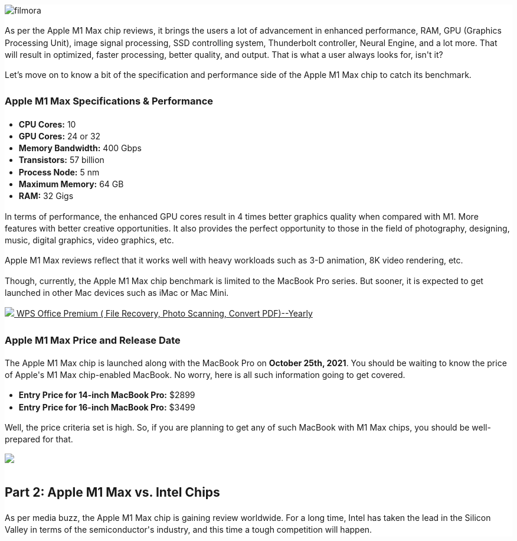 ![filmora](https://images.wondershare.com/filmora/apple-m1-max-clip-2.jpg)

As per the Apple M1 Max chip reviews, it brings the users a lot of advancement in enhanced performance, RAM, GPU (Graphics Processing Unit), image signal processing, SSD controlling system, Thunderbolt controller, Neural Engine, and a lot more. That will result in optimized, faster processing, better quality, and output. That is what a user always looks for, isn't it?

Let’s move on to know a bit of the specification and performance side of the Apple M1 Max chip to catch its benchmark.

### Apple M1 Max Specifications & Performance

* **CPU Cores:** 10
* **GPU Cores:** 24 or 32
* **Memory Bandwidth:** 400 Gbps
* **Transistors:** 57 billion
* **Process Node:** 5 nm
* **Maximum Memory:** 64 GB
* **RAM:** 32 Gigs

In terms of performance, the enhanced GPU cores result in 4 times better graphics quality when compared with M1\. More features with better creative opportunities. It also provides the perfect opportunity to those in the field of photography, designing, music, digital graphics, video graphics, etc.

Apple M1 Max reviews reflect that it works well with heavy workloads such as 3-D animation, 8K video rendering, etc.

Though, currently, the Apple M1 Max chip benchmark is limited to the MacBook Pro series. But sooner, it is expected to get launched in other Mac devices such as iMac or Mac Mini.


<a href="https://secure.2checkout.com/order/checkout.php?PRODS=38729081&QTY=1&AFFILIATE=108875&CART=1"><img src="https://website-prod.cache.wpscdn.com/img/wps-office-pdf-editor-1x.890dbda.png" border="0">
WPS Office Premium ( File Recovery, Photo Scanning, Convert PDF)--Yearly</a>

### Apple M1 Max Price and Release Date

The Apple M1 Max chip is launched along with the MacBook Pro on **October 25th, 2021**. You should be waiting to know the price of Apple's M1 Max chip-enabled MacBook. No worry, here is all such information going to get covered.

* **Entry Price for 14-inch MacBook Pro:** $2899
* **Entry Price for 16-inch MacBook Pro:** $3499

Well, the price criteria set is high. So, if you are planning to get any of such MacBook with M1 Max chips, you should be well-prepared for that.


<a href="https://estore.winxdvd.com/order/checkout.php?PRODS=12653808&QTY=1&AFFILIATE=108875&CART=1"><img src="https://www.winxdvd.com/affiliate/new-banner/wt-500x500.jpg" border="0"></a>

## Part 2: Apple M1 Max vs. Intel Chips

As per media buzz, the Apple M1 Max chip is gaining review worldwide. For a long time, Intel has taken the lead in the Silicon Valley in terms of the semiconductor's industry, and this time a tough competition will happen.
